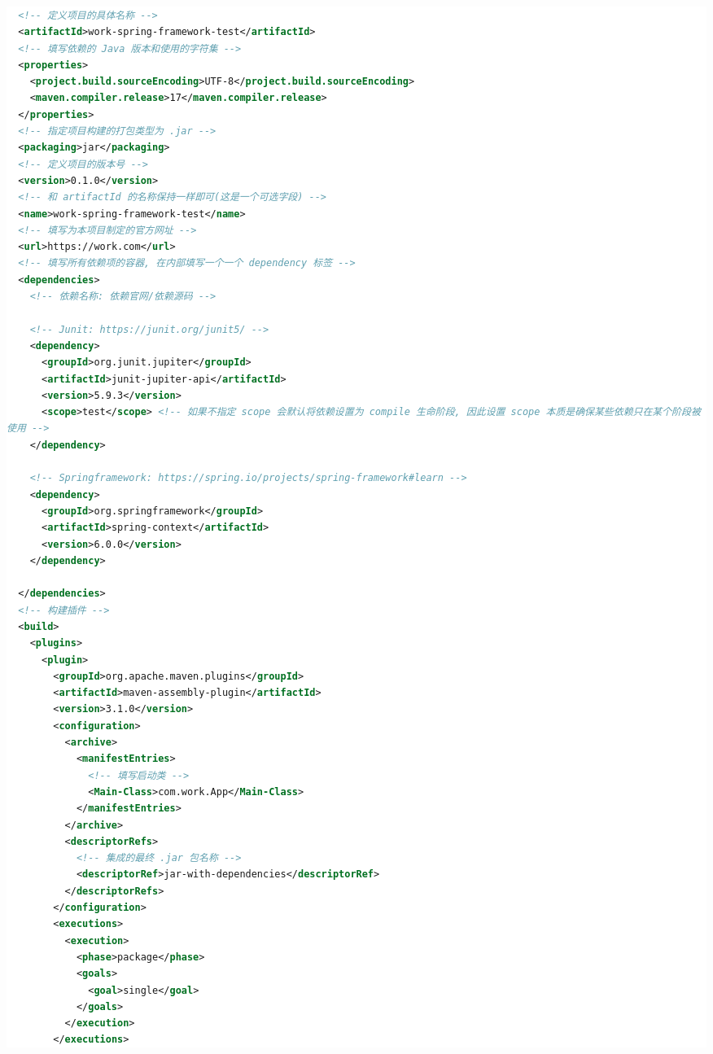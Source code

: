 ```xml
  <!-- 定义项目的具体名称 -->
  <artifactId>work-spring-framework-test</artifactId>
  <!-- 填写依赖的 Java 版本和使用的字符集 -->
  <properties>
    <project.build.sourceEncoding>UTF-8</project.build.sourceEncoding>
    <maven.compiler.release>17</maven.compiler.release>
  </properties>
  <!-- 指定项目构建的打包类型为 .jar -->
  <packaging>jar</packaging>
  <!-- 定义项目的版本号 -->
  <version>0.1.0</version>
  <!-- 和 artifactId 的名称保持一样即可(这是一个可选字段) -->
  <name>work-spring-framework-test</name>
  <!-- 填写为本项目制定的官方网址 -->
  <url>https://work.com</url>
  <!-- 填写所有依赖项的容器, 在内部填写一个一个 dependency 标签 -->
  <dependencies>
    <!-- 依赖名称: 依赖官网/依赖源码 -->

    <!-- Junit: https://junit.org/junit5/ -->
    <dependency>
      <groupId>org.junit.jupiter</groupId>
      <artifactId>junit-jupiter-api</artifactId>
      <version>5.9.3</version>
      <scope>test</scope> <!-- 如果不指定 scope 会默认将依赖设置为 compile 生命阶段, 因此设置 scope 本质是确保某些依赖只在某个阶段被使用 -->
    </dependency>

    <!-- Springframework: https://spring.io/projects/spring-framework#learn -->
    <dependency>
      <groupId>org.springframework</groupId>
      <artifactId>spring-context</artifactId>
      <version>6.0.0</version>
    </dependency>

  </dependencies>
  <!-- 构建插件 -->
  <build>
    <plugins>
      <plugin>
        <groupId>org.apache.maven.plugins</groupId>
        <artifactId>maven-assembly-plugin</artifactId>
        <version>3.1.0</version>
        <configuration>
          <archive>
            <manifestEntries>
              <!-- 填写启动类 -->
              <Main-Class>com.work.App</Main-Class>
            </manifestEntries>
          </archive>
          <descriptorRefs>
            <!-- 集成的最终 .jar 包名称 -->
            <descriptorRef>jar-with-dependencies</descriptorRef>
          </descriptorRefs>
        </configuration>
        <executions>
          <execution>
            <phase>package</phase>
            <goals>
              <goal>single</goal>
            </goals>
          </execution>
        </executions>
```